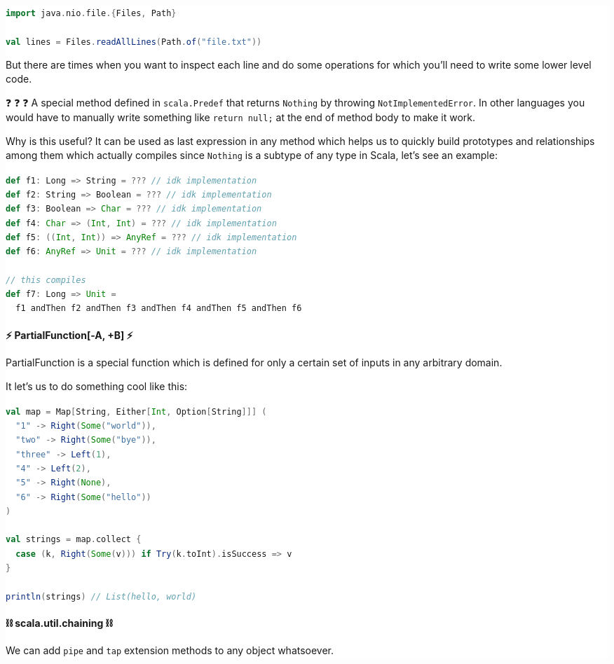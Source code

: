 ```scala
import java.nio.file.{Files, Path}

val lines = Files.readAllLines(Path.of("file.txt"))
```

But there are times when you want to inspect each line and do some operations for which you’ll need to write some lower level code.

❓ ❓ ❓
A special method defined in `scala.Predef` that returns `Nothing` by throwing `NotImplementedError`. In other languages you would have to manually write something like `return null;` at the end of method body to make it work.

Why is this useful? It can be used as last expression in any method which helps us to quickly build prototypes and relationships among them which actually compiles since `Nothing` is a subtype of any type in Scala, let’s see an example:

```scala
def f1: Long => String = ??? // idk implementation
def f2: String => Boolean = ??? // idk implementation
def f3: Boolean => Char = ??? // idk implementation
def f4: Char => (Int, Int) = ??? // idk implementation
def f5: ((Int, Int)) => AnyRef = ??? // idk implementation
def f6: AnyRef => Unit = ??? // idk implementation

// this compiles
def f7: Long => Unit = 
  f1 andThen f2 andThen f3 andThen f4 andThen f5 andThen f6
```

#### ⚡️ PartialFunction[-A, +B] ⚡️
PartialFunction is a special function which is defined for only a certain set of inputs in any arbitrary domain.

It let’s us to do something cool like this:

```scala
val map = Map[String, Either[Int, Option[String]]] (
  "1" -> Right(Some("world")),
  "two" -> Right(Some("bye")),
  "three" -> Left(1),
  "4" -> Left(2),
  "5" -> Right(None),
  "6" -> Right(Some("hello"))
)

val strings = map.collect {
  case (k, Right(Some(v))) if Try(k.toInt).isSuccess => v
}

println(strings) // List(hello, world)
```

#### ⛓ scala.util.chaining ⛓
We can add `pipe` and `tap` extension methods to any object whatsoever.
